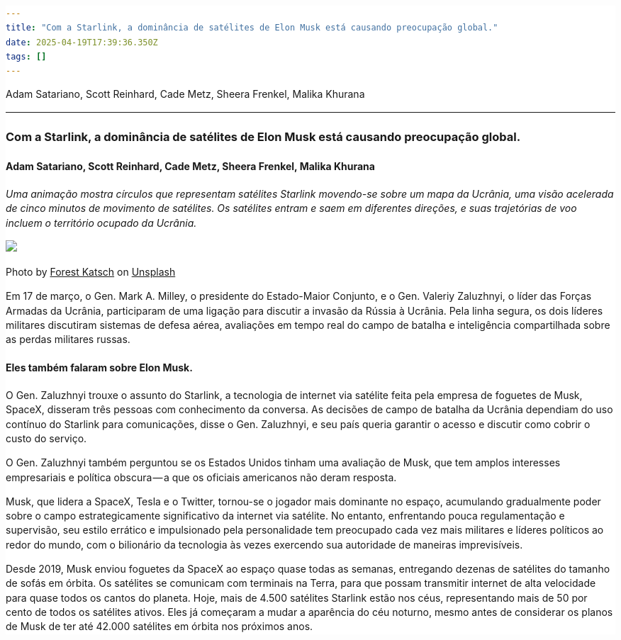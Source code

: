 ```yaml
---
title: "Com a Starlink, a dominância de satélites de Elon Musk está causando preocupação global."
date: 2025-04-19T17:39:36.350Z
tags: []
---
```


Adam Satariano, Scott Reinhard, Cade Metz, Sheera Frenkel, Malika Khurana

* * *

### Com a Starlink, a dominância de satélites de Elon Musk está causando preocupação global.

#### Adam Satariano, Scott Reinhard, Cade Metz, Sheera Frenkel, Malika Khurana

_Uma animação mostra círculos que representam satélites Starlink movendo-se sobre um mapa da Ucrânia, uma visão acelerada de cinco minutos de movimento de satélites. Os satélites entram e saem em diferentes direções, e suas trajetórias de voo incluem o território ocupado da Ucrânia._

![](https://cdn-images-1.medium.com/max/2560/0*58rPXXCRDWBoQB8S)

Photo by [Forest Katsch](https://unsplash.com/@forestkatsch?utm_source=medium&utm_medium=referral) on [Unsplash](https://unsplash.com?utm_source=medium&utm_medium=referral)

Em 17 de março, o Gen. Mark A. Milley, o presidente do Estado-Maior Conjunto, e o Gen. Valeriy Zaluzhnyi, o líder das Forças Armadas da Ucrânia, participaram de uma ligação para discutir a invasão da Rússia à Ucrânia. Pela linha segura, os dois líderes militares discutiram sistemas de defesa aérea, avaliações em tempo real do campo de batalha e inteligência compartilhada sobre as perdas militares russas.

#### Eles também falaram sobre Elon Musk.

O Gen. Zaluzhnyi trouxe o assunto do Starlink, a tecnologia de internet via satélite feita pela empresa de foguetes de Musk, SpaceX, disseram três pessoas com conhecimento da conversa. As decisões de campo de batalha da Ucrânia dependiam do uso contínuo do Starlink para comunicações, disse o Gen. Zaluzhnyi, e seu país queria garantir o acesso e discutir como cobrir o custo do serviço.

O Gen. Zaluzhnyi também perguntou se os Estados Unidos tinham uma avaliação de Musk, que tem amplos interesses empresariais e política obscura — a que os oficiais americanos não deram resposta.

Musk, que lidera a SpaceX, Tesla e o Twitter, tornou-se o jogador mais dominante no espaço, acumulando gradualmente poder sobre o campo estrategicamente significativo da internet via satélite. No entanto, enfrentando pouca regulamentação e supervisão, seu estilo errático e impulsionado pela personalidade tem preocupado cada vez mais militares e líderes políticos ao redor do mundo, com o bilionário da tecnologia às vezes exercendo sua autoridade de maneiras imprevisíveis.

Desde 2019, Musk enviou foguetes da SpaceX ao espaço quase todas as semanas, entregando dezenas de satélites do tamanho de sofás em órbita. Os satélites se comunicam com terminais na Terra, para que possam transmitir internet de alta velocidade para quase todos os cantos do planeta. Hoje, mais de 4.500 satélites Starlink estão nos céus, representando mais de 50 por cento de todos os satélites ativos. Eles já começaram a mudar a aparência do céu noturno, mesmo antes de considerar os planos de Musk de ter até 42.000 satélites em órbita nos próximos anos.
